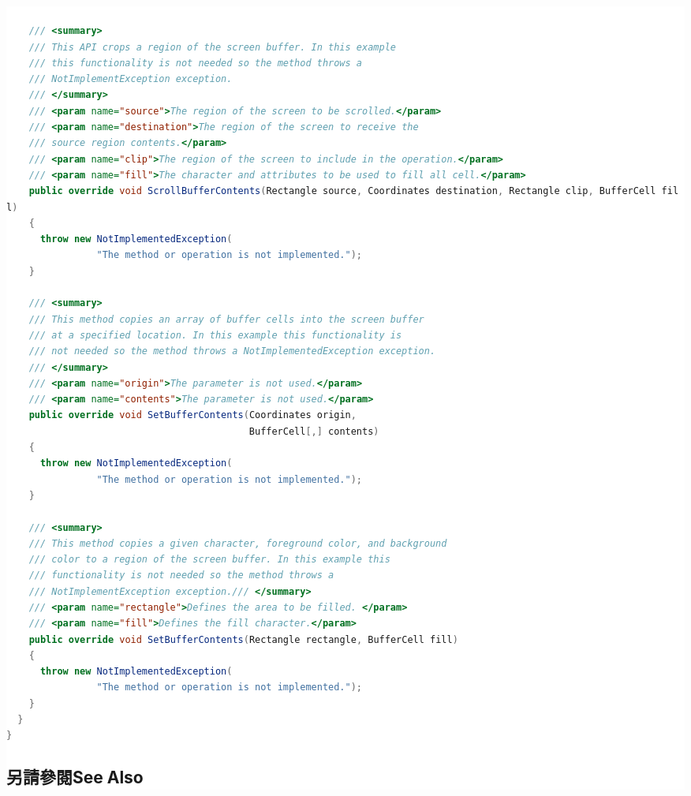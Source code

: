 ```csharp

    /// <summary>
    /// This API crops a region of the screen buffer. In this example
    /// this functionality is not needed so the method throws a
    /// NotImplementException exception.
    /// </summary>
    /// <param name="source">The region of the screen to be scrolled.</param>
    /// <param name="destination">The region of the screen to receive the
    /// source region contents.</param>
    /// <param name="clip">The region of the screen to include in the operation.</param>
    /// <param name="fill">The character and attributes to be used to fill all cell.</param>
    public override void ScrollBufferContents(Rectangle source, Coordinates destination, Rectangle clip, BufferCell fill)
    {
      throw new NotImplementedException(
                "The method or operation is not implemented.");
    }

    /// <summary>
    /// This method copies an array of buffer cells into the screen buffer
    /// at a specified location. In this example this functionality is
    /// not needed so the method throws a NotImplementedException exception.
    /// </summary>
    /// <param name="origin">The parameter is not used.</param>
    /// <param name="contents">The parameter is not used.</param>
    public override void SetBufferContents(Coordinates origin,
                                           BufferCell[,] contents)
    {
      throw new NotImplementedException(
                "The method or operation is not implemented.");
    }

    /// <summary>
    /// This method copies a given character, foreground color, and background
    /// color to a region of the screen buffer. In this example this
    /// functionality is not needed so the method throws a
    /// NotImplementException exception./// </summary>
    /// <param name="rectangle">Defines the area to be filled. </param>
    /// <param name="fill">Defines the fill character.</param>
    public override void SetBufferContents(Rectangle rectangle, BufferCell fill)
    {
      throw new NotImplementedException(
                "The method or operation is not implemented.");
    }
  }
}
```

## <a name="see-also"></a><span data-ttu-id="5a558-122">另請參閱</span><span class="sxs-lookup"><span data-stu-id="5a558-122">See Also</span></span>
